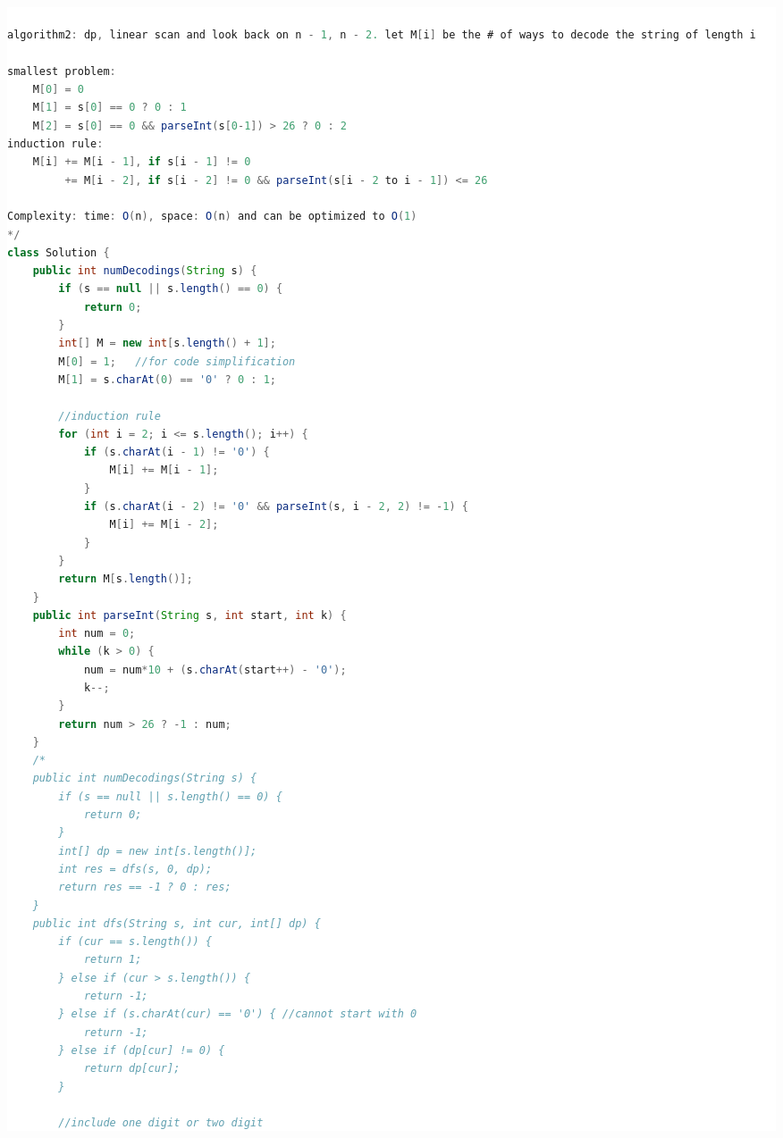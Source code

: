 ```java

algorithm2: dp, linear scan and look back on n - 1, n - 2. let M[i] be the # of ways to decode the string of length i

smallest problem:
    M[0] = 0
    M[1] = s[0] == 0 ? 0 : 1
    M[2] = s[0] == 0 && parseInt(s[0-1]) > 26 ? 0 : 2
induction rule:
    M[i] += M[i - 1], if s[i - 1] != 0
         += M[i - 2], if s[i - 2] != 0 && parseInt(s[i - 2 to i - 1]) <= 26

Complexity: time: O(n), space: O(n) and can be optimized to O(1)
*/
class Solution {
    public int numDecodings(String s) {
        if (s == null || s.length() == 0) {
            return 0;
        }
        int[] M = new int[s.length() + 1];
        M[0] = 1;   //for code simplification
        M[1] = s.charAt(0) == '0' ? 0 : 1;
        
        //induction rule
        for (int i = 2; i <= s.length(); i++) {
            if (s.charAt(i - 1) != '0') {
                M[i] += M[i - 1];
            }
            if (s.charAt(i - 2) != '0' && parseInt(s, i - 2, 2) != -1) {
                M[i] += M[i - 2];
            }
        }
        return M[s.length()];
    }
    public int parseInt(String s, int start, int k) {
        int num = 0;
        while (k > 0) {
            num = num*10 + (s.charAt(start++) - '0');
            k--;
        }
        return num > 26 ? -1 : num;
    }
    /*
    public int numDecodings(String s) {
        if (s == null || s.length() == 0) {
            return 0;
        }
        int[] dp = new int[s.length()];
        int res = dfs(s, 0, dp);
        return res == -1 ? 0 : res;
    }
    public int dfs(String s, int cur, int[] dp) {
        if (cur == s.length()) {
            return 1;
        } else if (cur > s.length()) {
            return -1;
        } else if (s.charAt(cur) == '0') { //cannot start with 0
            return -1;
        } else if (dp[cur] != 0) {
            return dp[cur];
        }
        
        //include one digit or two digit
```